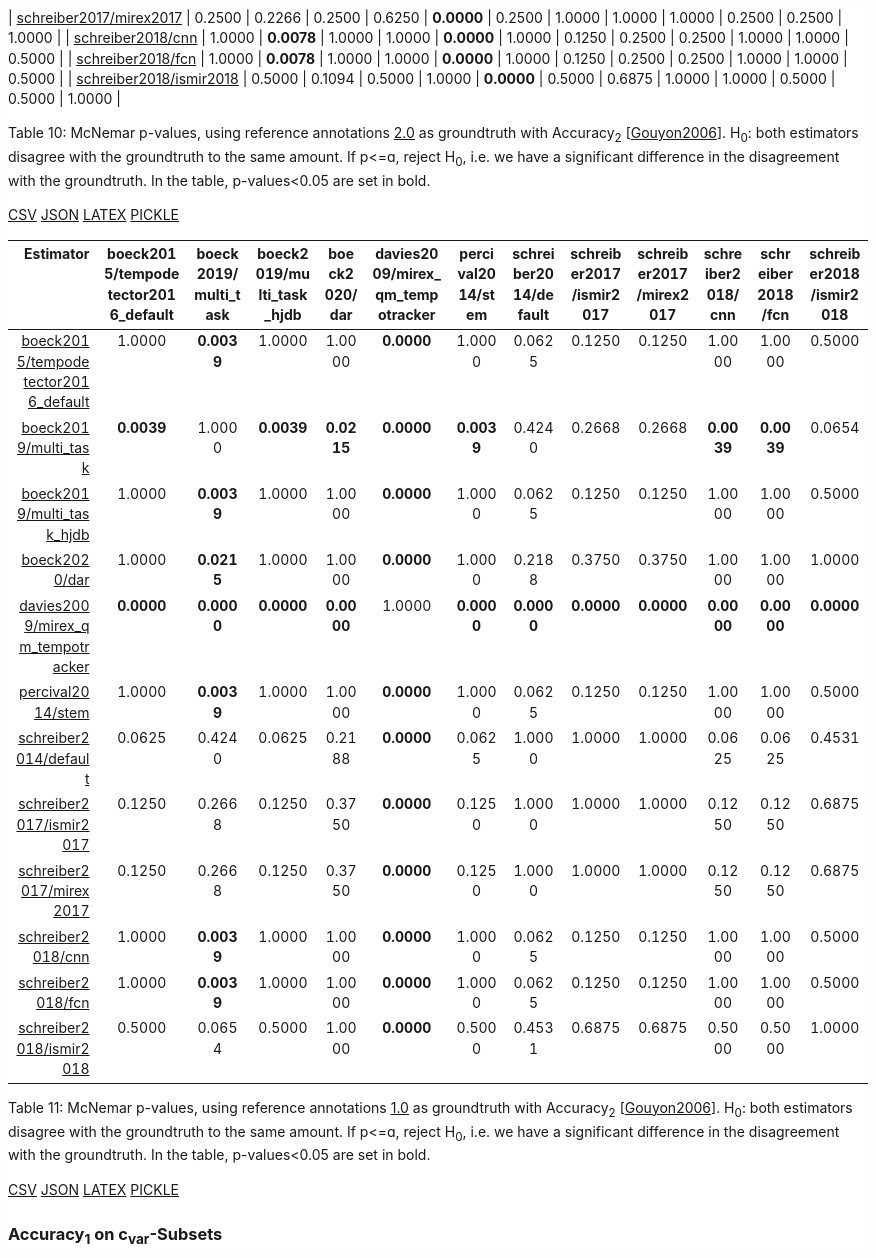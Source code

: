 | [schreiber2017/mirex2017](#schreiber2017mirex2017) |   0.2500   |   0.2266   |   0.2500   |   0.6250   | __0.0000__ |   0.2500   |   1.0000   |   1.0000   |   1.0000   |   0.2500   |   0.2500   |   1.0000   |
| [schreiber2018/cnn](#schreiber2018cnn)             |   1.0000   | __0.0078__ |   1.0000   |   1.0000   | __0.0000__ |   1.0000   |   0.1250   |   0.2500   |   0.2500   |   1.0000   |   1.0000   |   0.5000   |
| [schreiber2018/fcn](#schreiber2018fcn)             |   1.0000   | __0.0078__ |   1.0000   |   1.0000   | __0.0000__ |   1.0000   |   0.1250   |   0.2500   |   0.2500   |   1.0000   |   1.0000   |   0.5000   |
| [schreiber2018/ismir2018](#schreiber2018ismir2018) |   0.5000   |   0.1094   |   0.5000   |   1.0000   | __0.0000__ |   0.5000   |   0.6875   |   1.0000   |   1.0000   |   0.5000   |   0.5000   |   1.0000   |

<a name="table10"></a>Table 10: McNemar p-values, using reference annotations [2.0](#20) as groundtruth with Accuracy<sub>2</sub> [[Gouyon2006](bib/Gouyon2006.bib)]. H<sub>0</sub>: both estimators disagree with the groundtruth to the same amount. If p<=ɑ, reject H<sub>0</sub>, i.e. we have a significant difference in the disagreement with the groundtruth. In the table, p-values<0.05 are set in bold.

[CSV](data/hjdb_estimates_accuracy2_significance.csv "Download data as CSV") [JSON](data/hjdb_estimates_accuracy2_significance.json "Download data as JSON") [LATEX](data/hjdb_estimates_accuracy2_significance.latex "Download data as LATEX") [PICKLE](data/hjdb_estimates_accuracy2_significance.pickle "Download data as PICKLE") 

| Estimator| boeck2015/tempodetector2016_default | boeck2019/multi_task | boeck2019/multi_task_hjdb | boeck2020/dar | davies2009/mirex_qm_tempotracker | percival2014/stem | schreiber2014/default | schreiber2017/ismir2017 | schreiber2017/mirex2017 | schreiber2018/cnn | schreiber2018/fcn | schreiber2018/ismir2018 |
| ---: | :---: | :---: | :---: | :---: | :---: | :---: | :---: | :---: | :---: | :---: | :---: | :---: |
| [boeck2015/tempodetector2016_default](#boeck2015tempodetector2016_default) |   1.0000   | __0.0039__ |   1.0000   |   1.0000   | __0.0000__ |   1.0000   |   0.0625   |   0.1250   |   0.1250   |   1.0000   |   1.0000   |   0.5000   |
| [boeck2019/multi_task](#boeck2019multi_task)       | __0.0039__ |   1.0000   | __0.0039__ | __0.0215__ | __0.0000__ | __0.0039__ |   0.4240   |   0.2668   |   0.2668   | __0.0039__ | __0.0039__ |   0.0654   |
| [boeck2019/multi_task_hjdb](#boeck2019multi_task_hjdb) |   1.0000   | __0.0039__ |   1.0000   |   1.0000   | __0.0000__ |   1.0000   |   0.0625   |   0.1250   |   0.1250   |   1.0000   |   1.0000   |   0.5000   |
| [boeck2020/dar](#boeck2020dar)                     |   1.0000   | __0.0215__ |   1.0000   |   1.0000   | __0.0000__ |   1.0000   |   0.2188   |   0.3750   |   0.3750   |   1.0000   |   1.0000   |   1.0000   |
| [davies2009/mirex_qm_tempotracker](#davies2009mirex_qm_tempotracker) | __0.0000__ | __0.0000__ | __0.0000__ | __0.0000__ |   1.0000   | __0.0000__ | __0.0000__ | __0.0000__ | __0.0000__ | __0.0000__ | __0.0000__ | __0.0000__ |
| [percival2014/stem](#percival2014stem)             |   1.0000   | __0.0039__ |   1.0000   |   1.0000   | __0.0000__ |   1.0000   |   0.0625   |   0.1250   |   0.1250   |   1.0000   |   1.0000   |   0.5000   |
| [schreiber2014/default](#schreiber2014default)     |   0.0625   |   0.4240   |   0.0625   |   0.2188   | __0.0000__ |   0.0625   |   1.0000   |   1.0000   |   1.0000   |   0.0625   |   0.0625   |   0.4531   |
| [schreiber2017/ismir2017](#schreiber2017ismir2017) |   0.1250   |   0.2668   |   0.1250   |   0.3750   | __0.0000__ |   0.1250   |   1.0000   |   1.0000   |   1.0000   |   0.1250   |   0.1250   |   0.6875   |
| [schreiber2017/mirex2017](#schreiber2017mirex2017) |   0.1250   |   0.2668   |   0.1250   |   0.3750   | __0.0000__ |   0.1250   |   1.0000   |   1.0000   |   1.0000   |   0.1250   |   0.1250   |   0.6875   |
| [schreiber2018/cnn](#schreiber2018cnn)             |   1.0000   | __0.0039__ |   1.0000   |   1.0000   | __0.0000__ |   1.0000   |   0.0625   |   0.1250   |   0.1250   |   1.0000   |   1.0000   |   0.5000   |
| [schreiber2018/fcn](#schreiber2018fcn)             |   1.0000   | __0.0039__ |   1.0000   |   1.0000   | __0.0000__ |   1.0000   |   0.0625   |   0.1250   |   0.1250   |   1.0000   |   1.0000   |   0.5000   |
| [schreiber2018/ismir2018](#schreiber2018ismir2018) |   0.5000   |   0.0654   |   0.5000   |   1.0000   | __0.0000__ |   0.5000   |   0.4531   |   0.6875   |   0.6875   |   0.5000   |   0.5000   |   1.0000   |

<a name="table11"></a>Table 11: McNemar p-values, using reference annotations [1.0](#10) as groundtruth with Accuracy<sub>2</sub> [[Gouyon2006](bib/Gouyon2006.bib)]. H<sub>0</sub>: both estimators disagree with the groundtruth to the same amount. If p<=ɑ, reject H<sub>0</sub>, i.e. we have a significant difference in the disagreement with the groundtruth. In the table, p-values<0.05 are set in bold.

[CSV](data/hjdb_estimates_accuracy2_significance.csv "Download data as CSV") [JSON](data/hjdb_estimates_accuracy2_significance.json "Download data as JSON") [LATEX](data/hjdb_estimates_accuracy2_significance.latex "Download data as LATEX") [PICKLE](data/hjdb_estimates_accuracy2_significance.pickle "Download data as PICKLE") 

### Accuracy<sub>1</sub> on c<sub>var</sub>-Subsets
